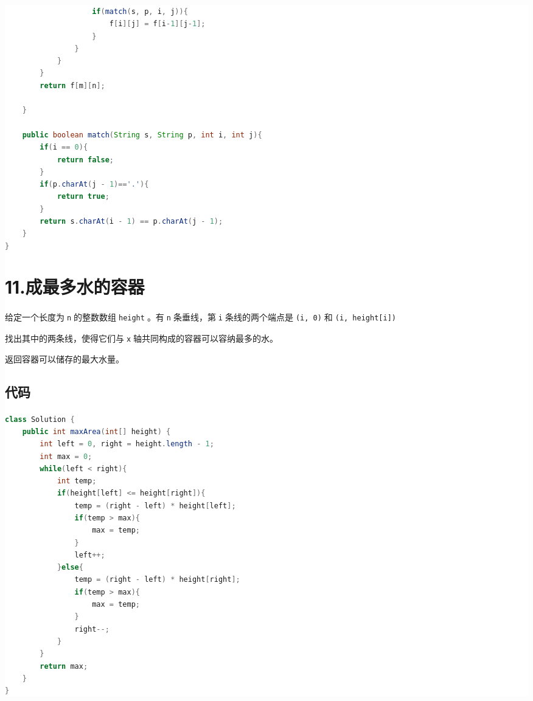 ```java
                    if(match(s, p, i, j)){
                        f[i][j] = f[i-1][j-1];
                    }
                }
            }
        }
        return f[m][n];

    }

    public boolean match(String s, String p, int i, int j){
        if(i == 0){
            return false;
        }
        if(p.charAt(j - 1)=='.'){
            return true;
        }
        return s.charAt(i - 1) == p.charAt(j - 1);
    }
}
```

# 11.成最多水的容器

给定一个长度为 `n` 的整数数组 `height` 。有 `n` 条垂线，第 `i` 条线的两个端点是 `(i, 0)` 和 `(i, height[i])` 

找出其中的两条线，使得它们与 `x` 轴共同构成的容器可以容纳最多的水。

返回容器可以储存的最大水量。

## 代码

```java
class Solution {
    public int maxArea(int[] height) {
        int left = 0, right = height.length - 1;
        int max = 0;
        while(left < right){
            int temp; 
            if(height[left] <= height[right]){
                temp = (right - left) * height[left];
                if(temp > max){
                    max = temp;
                }
                left++;
            }else{
                temp = (right - left) * height[right];
                if(temp > max){
                    max = temp;
                }
                right--;
            }
        }
        return max;
    }
}
```
